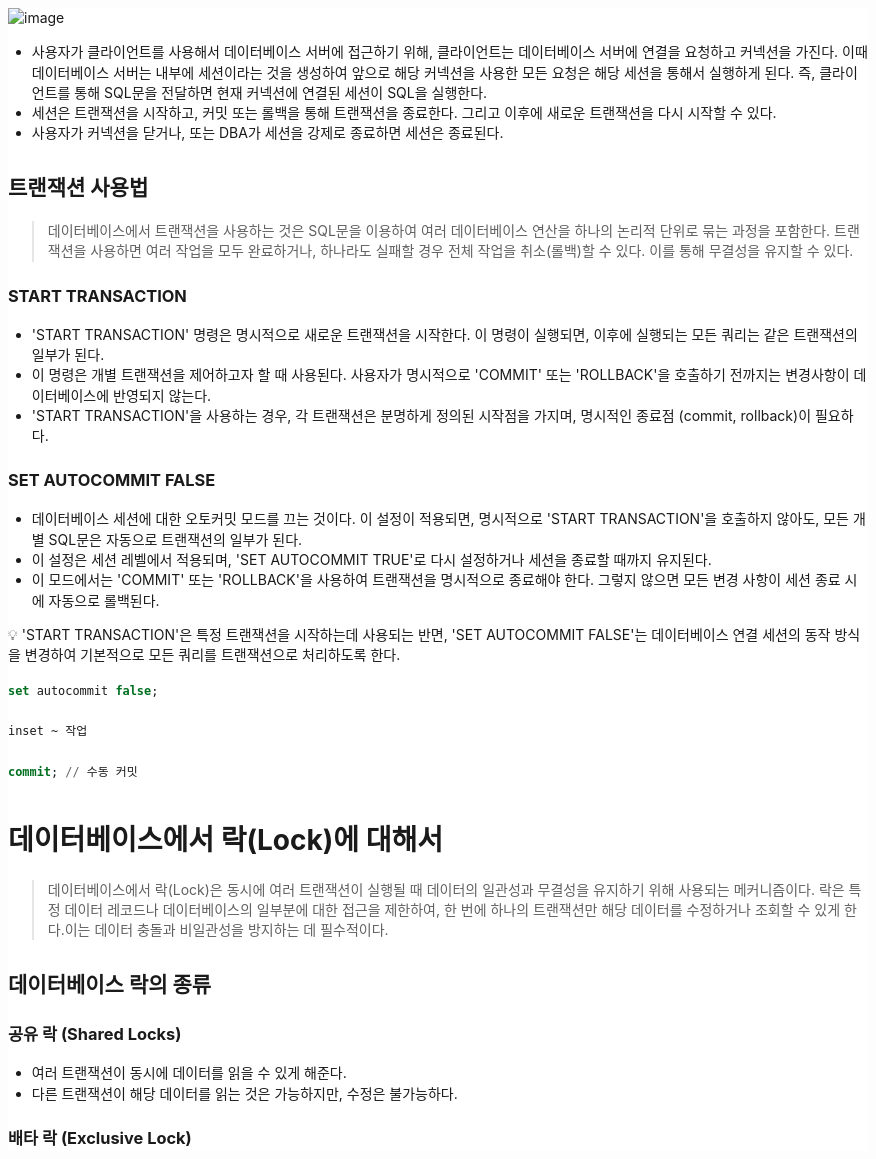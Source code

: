 <img width="1073" alt="image" src="https://github.com/chanhocode/chanhocode.github.io/assets/105937460/11ee67d1-bde4-4378-86c2-0e0757da4ce3">

- 사용자가 클라이언트를 사용해서 데이터베이스 서버에 접근하기 위해, 클라이언트는 데이터베이스 서버에 연결을 요청하고 커넥션을 가진다. 이때 데이터베이스 서버는 내부에 세션이라는 것을 생성하여 앞으로 해당 커넥션을 사용한 모든 요청은 해당 세션을 통해서 실행하게 된다. 즉, 클라이언트를 통해 SQL문을 전달하면 현재 커넥션에 연결된 세션이 SQL을 실행한다.
- 세션은 트랜잭션을 시작하고, 커밋 또는 롤백을 통해 트랜잭션을 종료한다. 그리고 이후에 새로운 트랜잭션을 다시 시작할 수 있다.
- 사용자가 커넥션을 닫거나, 또는 DBA가 세션을 강제로 종료하면 세션은 종료된다.

## 트랜잭션 사용법

> 데이터베이스에서 트랜잭션을 사용하는 것은 SQL문을 이용하여 여러 데이터베이스 연산을 하나의 논리적 단위로 묶는 과정을 포함한다. 트랜잭션을 사용하면 여러 작업을 모두 완료하거나, 하나라도 실패할 경우 전체 작업을 취소(롤백)할 수 있다. 이를 통해 무결성을 유지할 수 있다.

### START TRANSACTION

- 'START TRANSACTION' 명령은 명시적으로 새로운 트랜잭션을 시작한다. 이 명령이 실행되면, 이후에 실행되는 모든 쿼리는 같은 트랜잭션의 일부가 된다.
- 이 명령은 개별 트랜잭션을 제어하고자 할 때 사용된다. 사용자가 명시적으로 'COMMIT' 또는 'ROLLBACK'을 호출하기 전까지는 변경사항이 데이터베이스에 반영되지 않는다.
- 'START TRANSACTION'을 사용하는 경우, 각 트랜잭션은 분명하게 정의된 시작점을 가지며, 명시적인 종료점 (commit, rollback)이 필요하다.

### SET AUTOCOMMIT FALSE

- 데이터베이스 세션에 대한 오토커밋 모드를 끄는 것이다. 이 설정이 적용되면, 명시적으로 'START TRANSACTION'을 호출하지 않아도, 모든 개별 SQL문은 자동으로 트랜잭션의 일부가 된다.
- 이 설정은 세션 레벨에서 적용되며, 'SET AUTOCOMMIT TRUE'로 다시 설정하거나 세션을 종료할 때까지 유지된다.
- 이 모드에서는 'COMMIT' 또는 'ROLLBACK'을 사용하여 트랜잭션을 명시적으로 종료해야 한다. 그렇지 않으면 모든 변경 사항이 세션 종료 시에 자동으로 롤백된다.

💡 'START TRANSACTION'은 특정 트랜잭션을 시작하는데 사용되는 반면, 'SET AUTOCOMMIT FALSE'는 데이터베이스 연결 세션의 동작 방식을 변경하여 기본적으로 모든 쿼리를 트랜잭션으로 처리하도록 한다.

```sql
set autocommit false;

inset ~ 작업

commit; // 수동 커밋
```

# 데이터베이스에서 락(Lock)에 대해서

> 데이터베이스에서 락(Lock)은 동시에 여러 트랜잭션이 실행될 때 데이터의 일관성과 무결성을 유지하기 위해 사용되는 메커니즘이다. 락은 특정 데이터 레코드나 데이터베이스의 일부분에 대한 접근을 제한하여, 한 번에 하나의 트랜잭션만 해당 데이터를 수정하거나 조회할 수 있게 한다.이는 데이터 충돌과 비일관성을 방지하는 데 필수적이다.

## 데이터베이스 락의 종류

### 공유 락 (Shared Locks)

- 여러 트랜잭션이 동시에 데이터를 읽을 수 있게 해준다.
- 다른 트랜잭션이 해당 데이터를 읽는 것은 가능하지만, 수정은 불가능하다.

### 배타 락 (Exclusive Lock)
